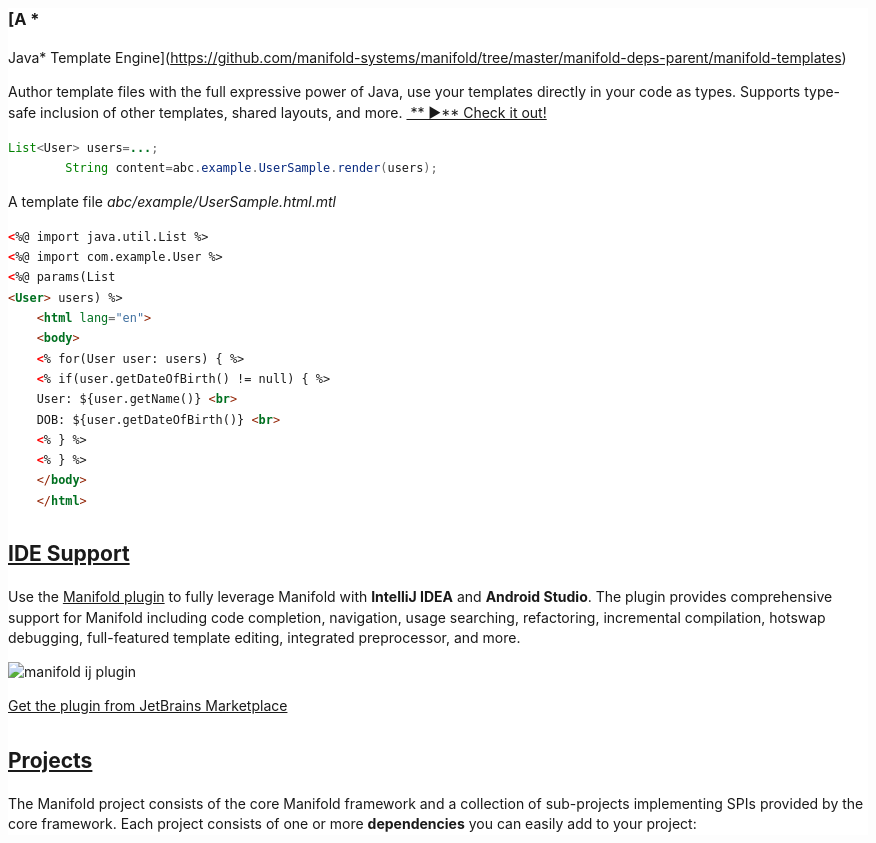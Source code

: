 ### [A *

Java* Template Engine](https://github.com/manifold-systems/manifold/tree/master/manifold-deps-parent/manifold-templates)

Author template files with the full expressive power of Java, use your templates directly in your code as types.
Supports type-safe inclusion of other templates, shared layouts, and more. [&nbsp;**
▶**&nbsp;Check&nbsp;it&nbsp;out!](http://manifold.systems/images/mantl.mp4)

```java
List<User> users=...;
        String content=abc.example.UserSample.render(users);
```

A template file *abc/example/UserSample.html.mtl*

```html
<%@ import java.util.List %>
<%@ import com.example.User %>
<%@ params(List
<User> users) %>
    <html lang="en">
    <body>
    <% for(User user: users) { %>
    <% if(user.getDateOfBirth() != null) { %>
    User: ${user.getName()} <br>
    DOB: ${user.getDateOfBirth()} <br>
    <% } %>
    <% } %>
    </body>
    </html>
```

## [IDE Support](http://manifold.systems/docs.html#ide--intellij-idea)

Use the [Manifold plugin](https://plugins.jetbrains.com/plugin/10057-manifold) to fully leverage
Manifold with **IntelliJ IDEA** and **Android Studio**. The plugin provides comprehensive support for Manifold including
code
completion, navigation, usage searching, refactoring, incremental compilation, hotswap debugging, full-featured
template editing, integrated preprocessor, and more.

<p><img src="http://manifold.systems/images/ManifoldPlugin.png" alt="manifold ij plugin" width="60%" height="60%"/></p>

[Get the plugin from JetBrains Marketplace](https://plugins.jetbrains.com/plugin/10057-manifold)

## [Projects](https://github.com/manifold-systems/manifold)

The Manifold project consists of the core Manifold framework and a collection of sub-projects implementing SPIs provided
by the core framework. Each project consists of one or more **dependencies** you can easily add to your project:
